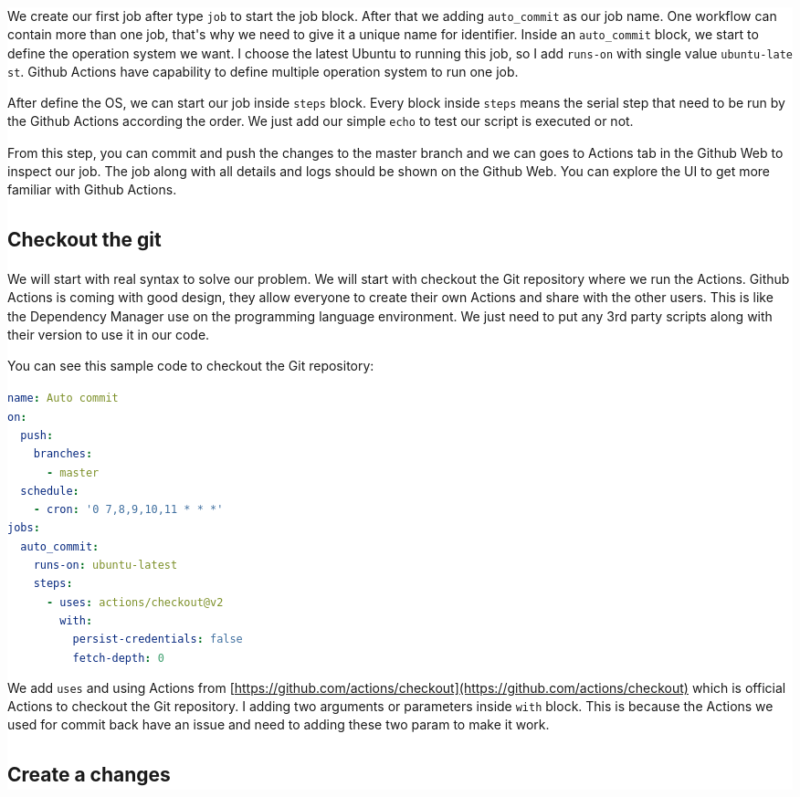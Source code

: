We create our first job after type `job` to start the job block.
After that we adding `auto_commit` as our job name. One workflow can contain more than one job, that's why we need to give it a unique name for identifier.
Inside an `auto_commit` block, we start to define the operation system we want.
I choose the latest Ubuntu to running this job, so I add `runs-on` with single value `ubuntu-latest`.
Github Actions have capability to define multiple operation system to run one job.

After define the OS, we can start our job inside `steps` block.
Every block inside `steps` means the serial step that need to be run by the Github Actions according the order.
We just add our simple `echo` to test our script is executed or not.

From this step, you can commit and push the changes to the master branch and we can goes to Actions tab in the Github Web to inspect our job.
The job along with all details and logs should be shown on the Github Web.
You can explore the UI to get more familiar with Github Actions.

## Checkout the git

We will start with real syntax to solve our problem. We will start with checkout the Git repository where we run the Actions.
Github Actions is coming with good design, they allow everyone to create their own Actions and share with the other users. This is like the Dependency Manager use on the programming language environment.
We just need to put any 3rd party scripts along with their version to use it in our code.

You can see this sample code to checkout the Git repository:

```yaml
name: Auto commit
on:
  push:
    branches:
      - master
  schedule:
    - cron: '0 7,8,9,10,11 * * *'
jobs:
  auto_commit:
    runs-on: ubuntu-latest
    steps:
      - uses: actions/checkout@v2
        with:
          persist-credentials: false
          fetch-depth: 0
```

We add `uses` and using Actions from [https://github.com/actions/checkout](https://github.com/actions/checkout) which is official Actions to checkout the Git repository.
I adding two arguments or parameters inside `with` block.
This is because the Actions we used for commit back have an issue and need to adding these two param to make it work.

## Create a changes
